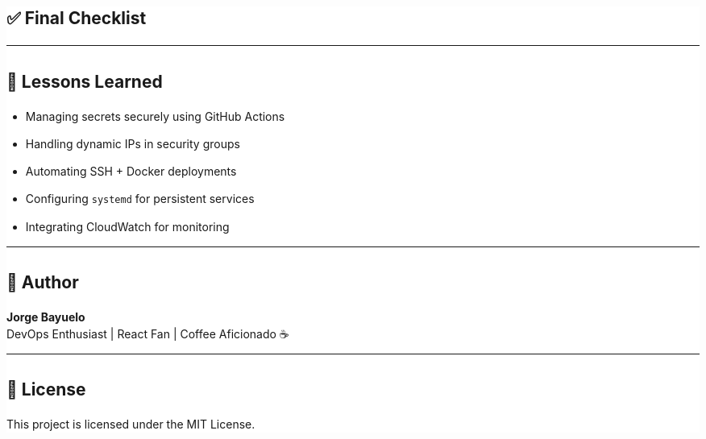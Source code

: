 
## ✅ Final Checklist

---

## 🧠 Lessons Learned

- Managing secrets securely using GitHub Actions
    
- Handling dynamic IPs in security groups
    
- Automating SSH + Docker deployments
    
- Configuring `systemd` for persistent services
    
- Integrating CloudWatch for monitoring

---

## 📝 Author

**Jorge Bayuelo**  
DevOps Enthusiast | React Fan | Coffee Aficionado ☕

---

## 📎 License

This project is licensed under the MIT License.